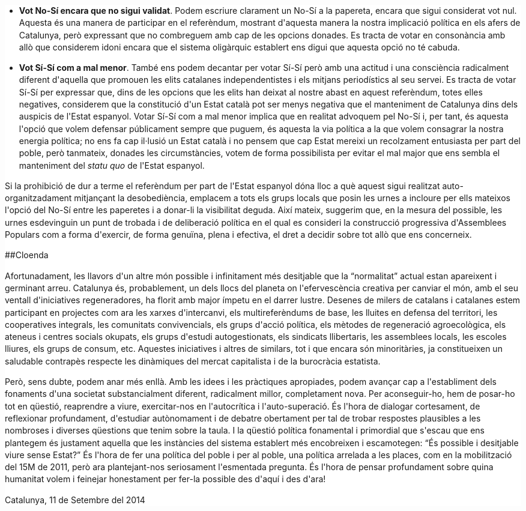 * **Vot No-Sí encara que no sigui validat**. Podem escriure clarament un No-Sí a la papereta, encara que sigui considerat vot nul. Aquesta és una manera de participar en el referèndum, mostrant d'aquesta manera la nostra implicació política en els afers de Catalunya, però expressant que no combreguem amb cap de les opcions donades. Es tracta de votar en consonància amb allò que considerem idoni encara que el sistema oligàrquic establert ens digui que aquesta opció no té cabuda.

* **Vot Sí-Sí com a mal menor**. També ens podem decantar per votar Sí-Sí però amb una actitud i una consciència radicalment diferent d'aquella que promouen les elits catalanes independentistes i els mitjans periodístics al seu servei. Es tracta de votar Sí-Sí per expressar que, dins de les opcions que les elits han deixat al nostre abast en aquest referèndum, totes elles negatives, considerem que la constitució d'un Estat català pot ser menys negativa que el manteniment de Catalunya dins dels auspicis de l'Estat espanyol. Votar Sí-Sí com a mal menor implica que en realitat advoquem pel No-Sí i, per tant, és aquesta l'opció que volem defensar públicament sempre que puguem, és aquesta la via política a la que volem consagrar la nostra energia política; no ens fa cap il·lusió un Estat català i no pensem que cap Estat mereixi un recolzament entusiasta per part del poble, però tanmateix, donades les circumstàncies, votem de forma possibilista per evitar el mal major que ens sembla el manteniment del _statu quo_ de l'Estat espanyol.

Si la prohibició de dur a terme el referèndum per part de l'Estat espanyol dóna lloc a què aquest sigui realitzat auto-organitzadament mitjançant la desobediència, emplacem a tots els grups locals que posin les urnes a incloure per ells mateixos l'opció del No-Sí entre les paperetes i a donar-li la visibilitat deguda. Així mateix, suggerim que, en la mesura del possible, les urnes esdevinguin un punt de trobada i de deliberació política en el qual es consideri la construcció progressiva d'Assemblees Populars com a forma d'exercir, de forma genuïna, plena i efectiva, el dret a decidir sobre tot allò que ens concerneix.

##Cloenda

Afortunadament, les llavors d'un altre món possible i infinitament més desitjable que la “normalitat” actual estan apareixent i germinant arreu. Catalunya és, probablement, un dels llocs del planeta on l'efervescència creativa per canviar el món, amb el seu ventall d'iniciatives regeneradores, ha florit amb major ímpetu en el darrer lustre. Desenes de milers de catalans i catalanes estem participant en projectes com ara les xarxes d'intercanvi, els multireferèndums de base, les lluites en defensa del territori, les cooperatives integrals, les comunitats convivencials, els grups d'acció política, els mètodes de regeneració agroecològica, els ateneus i centres socials okupats, els grups d'estudi autogestionats, els sindicats llibertaris, les assemblees locals, les escoles lliures, els grups de consum, etc. Aquestes iniciatives i altres de similars, tot i que encara són minoritàries, ja constitueixen un saludable contrapès respecte les dinàmiques del mercat capitalista i de la burocràcia estatista.

Però, sens dubte, podem anar més enllà. Amb les idees i les pràctiques apropiades, podem avançar cap a l'establiment dels fonaments d'una societat substancialment diferent, radicalment millor, completament nova. Per aconseguir-ho, hem de posar-ho tot en qüestió, reaprendre a viure, exercitar-nos en l'autocrítica i l'auto-superació. És l'hora de dialogar cortesament, de reflexionar profundament, d'estudiar autònomament i de debatre obertament per tal de trobar respostes plausibles a les nombroses i diverses qüestions que tenim sobre la taula. I la qüestió política fonamental i primordial que s'escau que ens plantegem és justament aquella que les instàncies del sistema establert més encobreixen i escamotegen: “És possible i desitjable viure sense Estat?” És l'hora de fer una política del poble i per al poble, una política arrelada a les places, com en la mobilització del 15M de 2011, però ara plantejant-nos seriosament l'esmentada pregunta. És l'hora de pensar profundament sobre quina humanitat volem i feinejar honestament per fer-la possible des d'aquí i des d'ara!

Catalunya, 11 de Setembre del 2014
